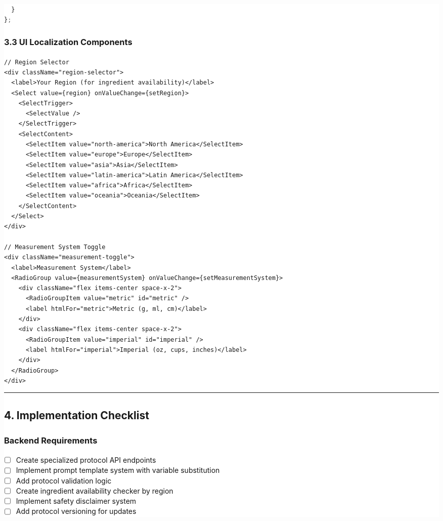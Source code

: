 ```javascript
  }
};
```

### 3.3 UI Localization Components

```tsx
// Region Selector
<div className="region-selector">
  <label>Your Region (for ingredient availability)</label>
  <Select value={region} onValueChange={setRegion}>
    <SelectTrigger>
      <SelectValue />
    </SelectTrigger>
    <SelectContent>
      <SelectItem value="north-america">North America</SelectItem>
      <SelectItem value="europe">Europe</SelectItem>
      <SelectItem value="asia">Asia</SelectItem>
      <SelectItem value="latin-america">Latin America</SelectItem>
      <SelectItem value="africa">Africa</SelectItem>
      <SelectItem value="oceania">Oceania</SelectItem>
    </SelectContent>
  </Select>
</div>

// Measurement System Toggle
<div className="measurement-toggle">
  <label>Measurement System</label>
  <RadioGroup value={measurementSystem} onValueChange={setMeasurementSystem}>
    <div className="flex items-center space-x-2">
      <RadioGroupItem value="metric" id="metric" />
      <label htmlFor="metric">Metric (g, ml, cm)</label>
    </div>
    <div className="flex items-center space-x-2">
      <RadioGroupItem value="imperial" id="imperial" />
      <label htmlFor="imperial">Imperial (oz, cups, inches)</label>
    </div>
  </RadioGroup>
</div>
```

---

## 4. Implementation Checklist

### Backend Requirements
- [ ] Create specialized protocol API endpoints
- [ ] Implement prompt template system with variable substitution
- [ ] Add protocol validation logic
- [ ] Create ingredient availability checker by region
- [ ] Implement safety disclaimer system
- [ ] Add protocol versioning for updates
